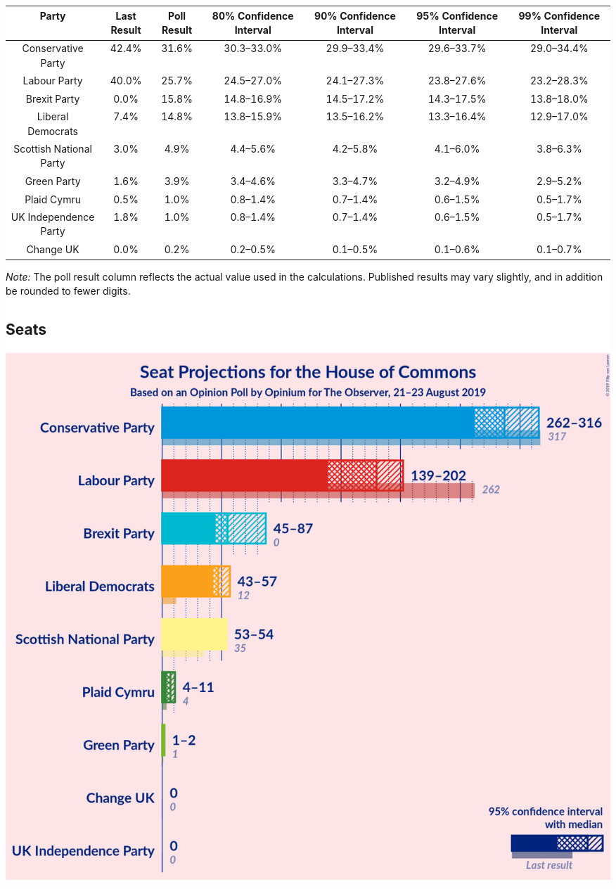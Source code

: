 | Party | Last Result | Poll Result | 80% Confidence Interval | 90% Confidence Interval | 95% Confidence Interval | 99% Confidence Interval |
|:-----:|:-----------:|:-----------:|:-----------------------:|:-----------------------:|:-----------------------:|:-----------------------:|
| Conservative Party | 42.4% | 31.6% | 30.3–33.0% |29.9–33.4% |29.6–33.7% |29.0–34.4% |
| Labour Party | 40.0% | 25.7% | 24.5–27.0% |24.1–27.3% |23.8–27.6% |23.2–28.3% |
| Brexit Party | 0.0% | 15.8% | 14.8–16.9% |14.5–17.2% |14.3–17.5% |13.8–18.0% |
| Liberal Democrats | 7.4% | 14.8% | 13.8–15.9% |13.5–16.2% |13.3–16.4% |12.9–17.0% |
| Scottish National Party | 3.0% | 4.9% | 4.4–5.6% |4.2–5.8% |4.1–6.0% |3.8–6.3% |
| Green Party | 1.6% | 3.9% | 3.4–4.6% |3.3–4.7% |3.2–4.9% |2.9–5.2% |
| Plaid Cymru | 0.5% | 1.0% | 0.8–1.4% |0.7–1.4% |0.6–1.5% |0.5–1.7% |
| UK Independence Party | 1.8% | 1.0% | 0.8–1.4% |0.7–1.4% |0.6–1.5% |0.5–1.7% |
| Change UK | 0.0% | 0.2% | 0.2–0.5% |0.1–0.5% |0.1–0.6% |0.1–0.7% |

*Note:* The poll result column reflects the actual value used in the calculations. Published results may vary slightly, and in addition be rounded to fewer digits.

## Seats

![Graph with seats not yet produced](2019-08-23-Opinium-seats.png "Seats")
